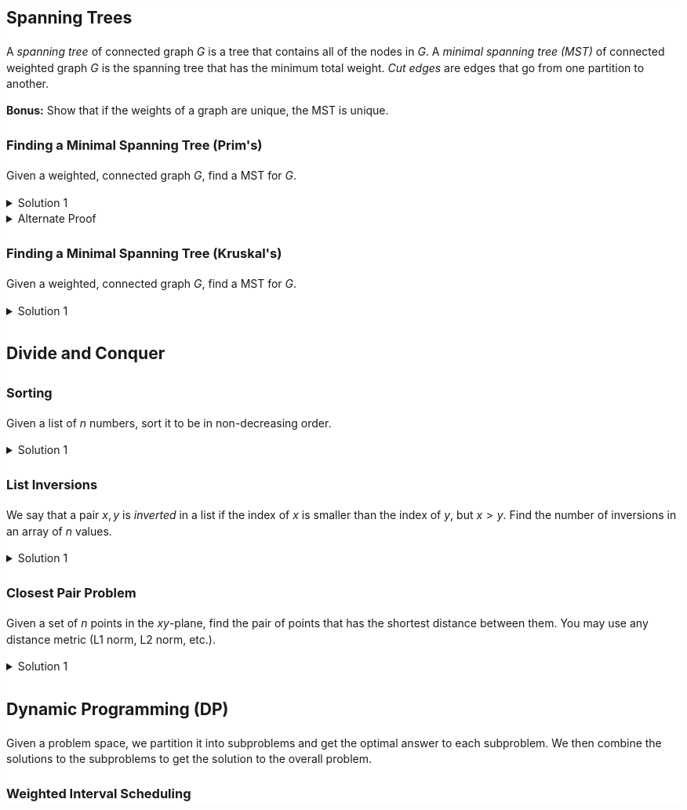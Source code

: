 ## Spanning Trees

A _spanning tree_ of connected graph $G$ is a tree that contains all of the
nodes in $G$. A _minimal spanning tree (MST)_ of connected weighted graph $G$ is
the spanning tree that has the minimum total weight. _Cut edges_ are edges that
go from one partition to another.

**Bonus:** Show that if the weights of a graph are unique, the MST is unique.

### Finding a Minimal Spanning Tree (Prim's)

Given a weighted, connected graph $G$, find a MST for $G$.

<details><summary>Solution 1</summary></details>

<details><summary>Alternate Proof</summary></details>

### Finding a Minimal Spanning Tree (Kruskal's)

Given a weighted, connected graph $G$, find a MST for $G$.

<details><summary>Solution 1</summary></details>

## Divide and Conquer

### Sorting

Given a list of $n$ numbers, sort it to be in non-decreasing order.

<details><summary>Solution 1</summary></details>

### List Inversions

We say that a pair $x, y$ is _inverted_ in a list if the index of $x$ is smaller
than the index of $y$, but $x > y$. Find the number of inversions in an array of
$n$ values.

<details><summary>Solution 1</summary></details>

### Closest Pair Problem

Given a set of $n$ points in the $xy$-plane, find the pair of points that has
the shortest distance between them. You may use any distance metric (L1 norm, L2
norm, etc.).

<details><summary>Solution 1</summary></details>

## Dynamic Programming (DP)

Given a problem space, we partition it into subproblems and get the optimal
answer to each subproblem. We then combine the solutions to the subproblems to
get the solution to the overall problem.

### Weighted Interval Scheduling
